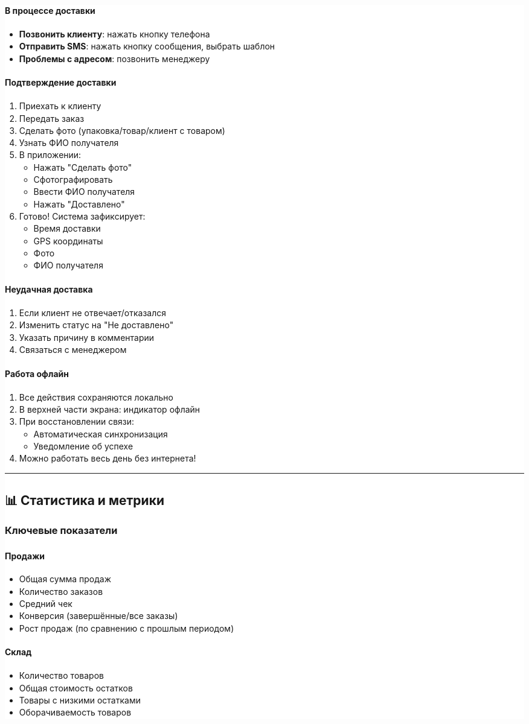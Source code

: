 #### В процессе доставки
- **Позвонить клиенту**: нажать кнопку телефона
- **Отправить SMS**: нажать кнопку сообщения, выбрать шаблон
- **Проблемы с адресом**: позвонить менеджеру

#### Подтверждение доставки
1. Приехать к клиенту
2. Передать заказ
3. Сделать фото (упаковка/товар/клиент с товаром)
4. Узнать ФИО получателя
5. В приложении:
   - Нажать "Сделать фото"
   - Сфотографировать
   - Ввести ФИО получателя
   - Нажать "Доставлено"
6. Готово! Система зафиксирует:
   - Время доставки
   - GPS координаты
   - Фото
   - ФИО получателя

#### Неудачная доставка
1. Если клиент не отвечает/отказался
2. Изменить статус на "Не доставлено"
3. Указать причину в комментарии
4. Связаться с менеджером

#### Работа офлайн
1. Все действия сохраняются локально
2. В верхней части экрана: индикатор офлайн
3. При восстановлении связи:
   - Автоматическая синхронизация
   - Уведомление об успехе
4. Можно работать весь день без интернета!

---

## 📊 Статистика и метрики

### Ключевые показатели

#### Продажи
- Общая сумма продаж
- Количество заказов
- Средний чек
- Конверсия (завершённые/все заказы)
- Рост продаж (по сравнению с прошлым периодом)

#### Склад
- Количество товаров
- Общая стоимость остатков
- Товары с низкими остатками
- Оборачиваемость товаров
